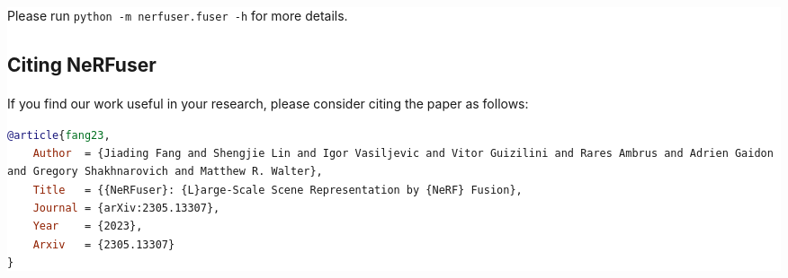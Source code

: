 Please run `python -m nerfuser.fuser -h` for more details.
    
## Citing NeRFuser

If you find our work useful in your research, please consider citing the paper as follows:

``` bibtex
@article{fang23,
    Author  = {Jiading Fang and Shengjie Lin and Igor Vasiljevic and Vitor Guizilini and Rares Ambrus and Adrien Gaidon and Gregory Shakhnarovich and Matthew R. Walter},
    Title   = {{NeRFuser}: {L}arge-Scale Scene Representation by {NeRF} Fusion},
    Journal = {arXiv:2305.13307},
    Year    = {2023},
    Arxiv   = {2305.13307}
}
```
